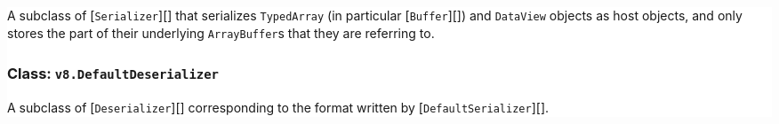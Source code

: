 
A subclass of [`Serializer`][] that serializes `TypedArray` (in particular [`Buffer`][]) and `DataView` objects as host objects, and only stores the part of their underlying `ArrayBuffer`s that they are referring to.

### Class: `v8.DefaultDeserializer`


A subclass of [`Deserializer`][] corresponding to the format written by [`DefaultSerializer`][].
